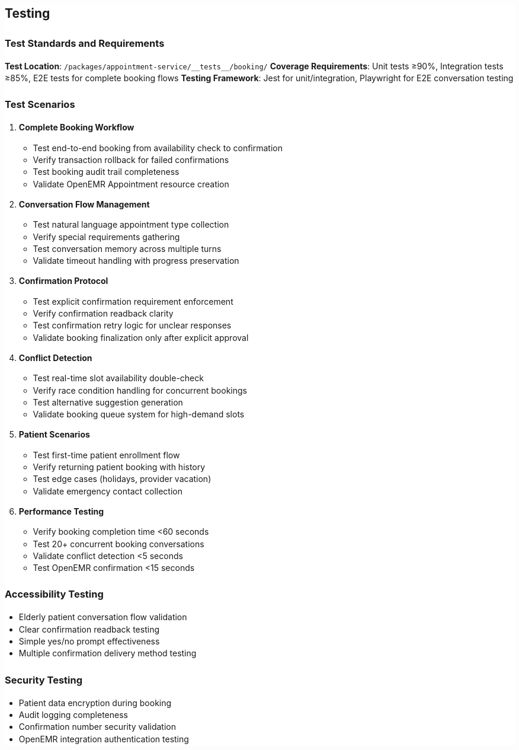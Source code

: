## Testing

### Test Standards and Requirements
**Test Location**: `/packages/appointment-service/__tests__/booking/`
**Coverage Requirements**: Unit tests ≥90%, Integration tests ≥85%, E2E tests for complete booking flows
**Testing Framework**: Jest for unit/integration, Playwright for E2E conversation testing

### Test Scenarios
1. **Complete Booking Workflow**
   - Test end-to-end booking from availability check to confirmation
   - Verify transaction rollback for failed confirmations
   - Test booking audit trail completeness
   - Validate OpenEMR Appointment resource creation

2. **Conversation Flow Management**
   - Test natural language appointment type collection
   - Verify special requirements gathering
   - Test conversation memory across multiple turns
   - Validate timeout handling with progress preservation

3. **Confirmation Protocol**
   - Test explicit confirmation requirement enforcement
   - Verify confirmation readback clarity
   - Test confirmation retry logic for unclear responses
   - Validate booking finalization only after explicit approval

4. **Conflict Detection**
   - Test real-time slot availability double-check
   - Verify race condition handling for concurrent bookings
   - Test alternative suggestion generation
   - Validate booking queue system for high-demand slots

5. **Patient Scenarios**
   - Test first-time patient enrollment flow
   - Verify returning patient booking with history
   - Test edge cases (holidays, provider vacation)
   - Validate emergency contact collection

6. **Performance Testing**
   - Verify booking completion time <60 seconds
   - Test 20+ concurrent booking conversations
   - Validate conflict detection <5 seconds
   - Test OpenEMR confirmation <15 seconds

### Accessibility Testing
- Elderly patient conversation flow validation
- Clear confirmation readback testing
- Simple yes/no prompt effectiveness
- Multiple confirmation delivery method testing

### Security Testing
- Patient data encryption during booking
- Audit logging completeness
- Confirmation number security validation
- OpenEMR integration authentication testing

